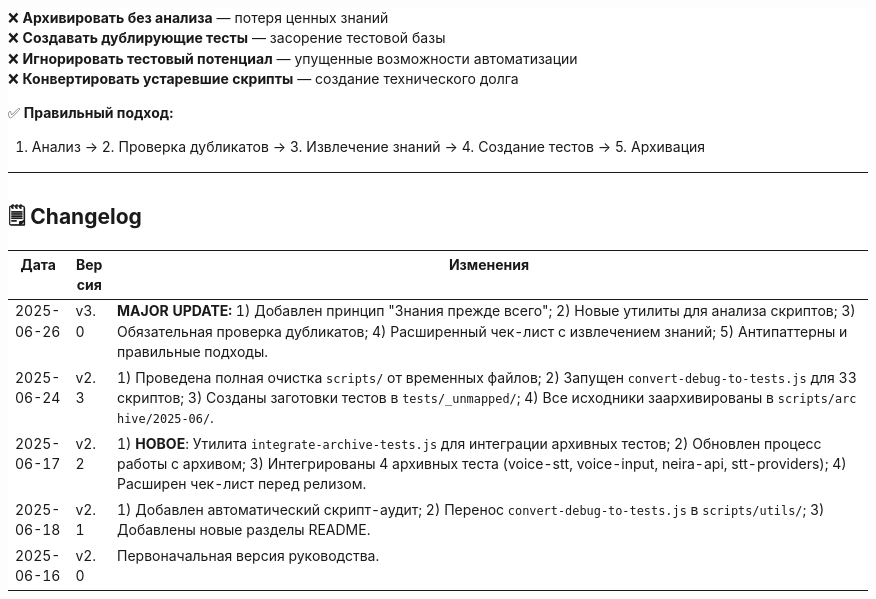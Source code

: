 ❌ **Архивировать без анализа** — потеря ценных знаний  
❌ **Создавать дублирующие тесты** — засорение тестовой базы  
❌ **Игнорировать тестовый потенциал** — упущенные возможности автоматизации  
❌ **Конвертировать устаревшие скрипты** — создание технического долга

✅ **Правильный подход:**

1. Анализ → 2. Проверка дубликатов → 3. Извлечение знаний → 4. Создание тестов → 5. Архивация

---

## 🗒️ Changelog

| Дата       | Версия | Изменения                                                                                                                                                                                                                                          |
| ---------- | ------ | -------------------------------------------------------------------------------------------------------------------------------------------------------------------------------------------------------------------------------------------------- |
| 2025-06-26 | v3.0   | **MAJOR UPDATE:** 1) Добавлен принцип "Знания прежде всего"; 2) Новые утилиты для анализа скриптов; 3) Обязательная проверка дубликатов; 4) Расширенный чек-лист с извлечением знаний; 5) Антипаттерны и правильные подходы.                       |
| 2025-06-24 | v2.3   | 1) Проведена полная очистка `scripts/` от временных файлов; 2) Запущен `convert-debug-to-tests.js` для 33 скриптов; 3) Созданы заготовки тестов в `tests/_unmapped/`; 4) Все исходники заархивированы в `scripts/archive/2025-06/`.                |
| 2025-06-17 | v2.2   | 1) **НОВОЕ**: Утилита `integrate-archive-tests.js` для интеграции архивных тестов; 2) Обновлен процесс работы с архивом; 3) Интегрированы 4 архивных теста (voice-stt, voice-input, neira-api, stt-providers); 4) Расширен чек-лист перед релизом. |
| 2025-06-18 | v2.1   | 1) Добавлен автоматический скрипт-аудит; 2) Перенос `convert-debug-to-tests.js` в `scripts/utils/`; 3) Добавлены новые разделы README.                                                                                                             |
| 2025-06-16 | v2.0   | Первоначальная версия руководства.                                                                                                                                                                                                                 |
